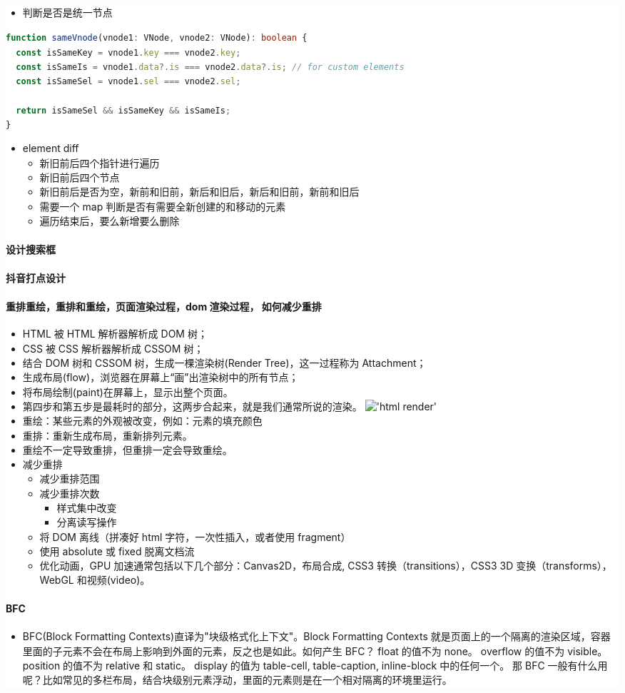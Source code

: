 - 判断是否是统一节点

```typescript
function sameVnode(vnode1: VNode, vnode2: VNode): boolean {
  const isSameKey = vnode1.key === vnode2.key;
  const isSameIs = vnode1.data?.is === vnode2.data?.is; // for custom elements
  const isSameSel = vnode1.sel === vnode2.sel;

  return isSameSel && isSameKey && isSameIs;
}
```

- element diff
  - 新旧前后四个指针进行遍历
  - 新旧前后四个节点
  - 新旧前后是否为空，新前和旧前，新后和旧后，新后和旧前，新前和旧后
  - 需要一个 map 判断是否有需要全新创建的和移动的元素
  - 遍历结束后，要么新增要么删除

#### 设计搜索框

#### 抖音打点设计

#### 重排重绘，重排和重绘，页面渲染过程，dom 渲染过程， 如何减少重排

- HTML 被 HTML 解析器解析成 DOM 树；
- CSS 被 CSS 解析器解析成 CSSOM 树；
- 结合 DOM 树和 CSSOM 树，生成一棵渲染树(Render Tree)，这一过程称为 Attachment；
- 生成布局(flow)，浏览器在屏幕上“画”出渲染树中的所有节点；
- 将布局绘制(paint)在屏幕上，显示出整个页面。
- 第四步和第五步是最耗时的部分，这两步合起来，就是我们通常所说的渲染。
  !['html render'](../img/html-render.png)
- 重绘：某些元素的外观被改变，例如：元素的填充颜色
- 重排：重新生成布局，重新排列元素。
- 重绘不一定导致重排，但重排一定会导致重绘。
- 减少重排
  - 减少重排范围
  - 减少重排次数
    - 样式集中改变
    - 分离读写操作
  - 将 DOM 离线（拼凑好 html 字符，一次性插入，或者使用 fragment）
  - 使用 absolute 或 fixed 脱离文档流
  - 优化动画，GPU 加速通常包括以下几个部分：Canvas2D，布局合成, CSS3 转换（transitions），CSS3 3D 变换（transforms），WebGL 和视频(video)。

#### BFC

- BFC(Block Formatting Contexts)直译为"块级格式化上下文"。Block Formatting Contexts 就是页面上的一个隔离的渲染区域，容器里面的子元素不会在布局上影响到外面的元素，反之也是如此。如何产生 BFC？
  float 的值不为 none。
  overflow 的值不为 visible。
  position 的值不为 relative 和 static。
  display 的值为 table-cell, table-caption, inline-block 中的任何一个。
  那 BFC 一般有什么用呢？比如常见的多栏布局，结合块级别元素浮动，里面的元素则是在一个相对隔离的环境里运行。
